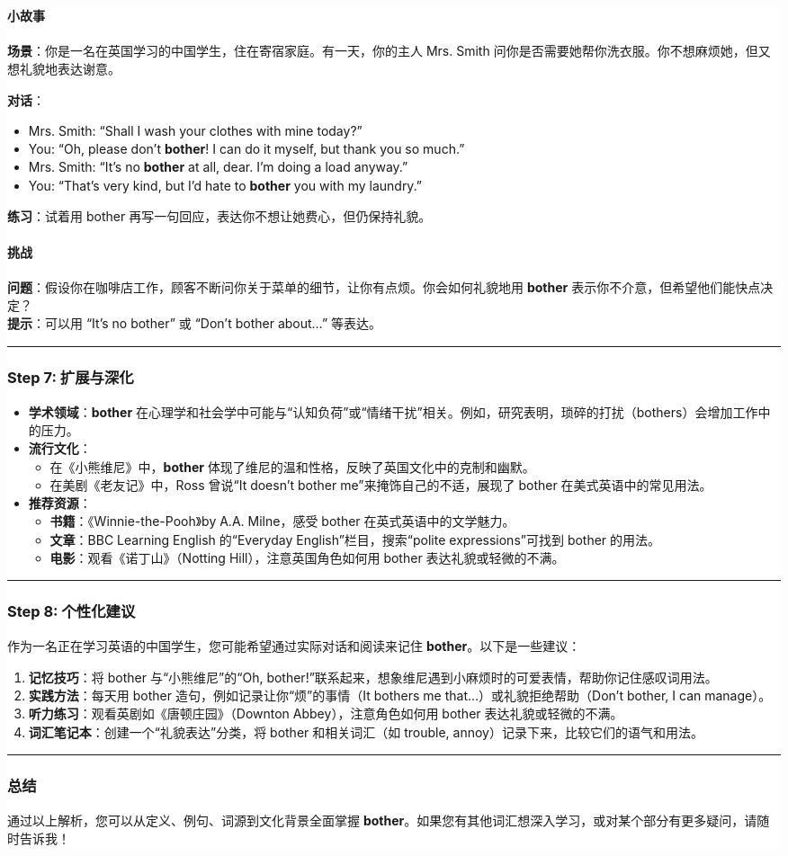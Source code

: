 #### 小故事
**场景**：你是一名在英国学习的中国学生，住在寄宿家庭。有一天，你的主人 Mrs. Smith 问你是否需要她帮你洗衣服。你不想麻烦她，但又想礼貌地表达谢意。

**对话**：
- Mrs. Smith: “Shall I wash your clothes with mine today?”  
- You: “Oh, please don’t **bother**! I can do it myself, but thank you so much.”  
- Mrs. Smith: “It’s no **bother** at all, dear. I’m doing a load anyway.”  
- You: “That’s very kind, but I’d hate to **bother** you with my laundry.”

**练习**：试着用 bother 再写一句回应，表达你不想让她费心，但仍保持礼貌。

#### 挑战
**问题**：假设你在咖啡店工作，顾客不断问你关于菜单的细节，让你有点烦。你会如何礼貌地用 **bother** 表示你不介意，但希望他们能快点决定？  
**提示**：可以用 “It’s no bother” 或 “Don’t bother about…” 等表达。

---

### Step 7: 扩展与深化

- **学术领域**：**bother** 在心理学和社会学中可能与“认知负荷”或“情绪干扰”相关。例如，研究表明，琐碎的打扰（bothers）会增加工作中的压力。
- **流行文化**：
  - 在《小熊维尼》中，**bother** 体现了维尼的温和性格，反映了英国文化中的克制和幽默。
  - 在美剧《老友记》中，Ross 曾说“It doesn’t bother me”来掩饰自己的不适，展现了 bother 在美式英语中的常见用法。
- **推荐资源**：
  - **书籍**：《Winnie-the-Pooh》by A.A. Milne，感受 bother 在英式英语中的文学魅力。
  - **文章**：BBC Learning English 的“Everyday English”栏目，搜索“polite expressions”可找到 bother 的用法。
  - **电影**：观看《诺丁山》（Notting Hill），注意英国角色如何用 bother 表达礼貌或轻微的不满。

---

### Step 8: 个性化建议

作为一名正在学习英语的中国学生，您可能希望通过实际对话和阅读来记住 **bother**。以下是一些建议：
1. **记忆技巧**：将 bother 与“小熊维尼”的“Oh, bother!”联系起来，想象维尼遇到小麻烦时的可爱表情，帮助你记住感叹词用法。
2. **实践方法**：每天用 bother 造句，例如记录让你“烦”的事情（It bothers me that…）或礼貌拒绝帮助（Don’t bother, I can manage）。  
3. **听力练习**：观看英剧如《唐顿庄园》（Downton Abbey），注意角色如何用 bother 表达礼貌或轻微的不满。  
4. **词汇笔记本**：创建一个“礼貌表达”分类，将 bother 和相关词汇（如 trouble, annoy）记录下来，比较它们的语气和用法。

---

### 总结
通过以上解析，您可以从定义、例句、词源到文化背景全面掌握 **bother**。如果您有其他词汇想深入学习，或对某个部分有更多疑问，请随时告诉我！